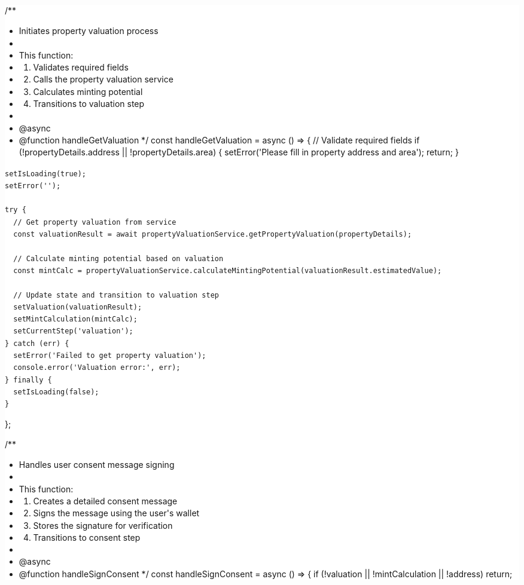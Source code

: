   /**
   * Initiates property valuation process
   * 
   * This function:
   * 1. Validates required fields
   * 2. Calls the property valuation service
   * 3. Calculates minting potential
   * 4. Transitions to valuation step
   * 
   * @async
   * @function handleGetValuation
   */
  const handleGetValuation = async () => {
    // Validate required fields
    if (!propertyDetails.address || !propertyDetails.area) {
      setError('Please fill in property address and area');
      return;
    }

    setIsLoading(true);
    setError('');

    try {
      // Get property valuation from service
      const valuationResult = await propertyValuationService.getPropertyValuation(propertyDetails);
      
      // Calculate minting potential based on valuation
      const mintCalc = propertyValuationService.calculateMintingPotential(valuationResult.estimatedValue);
      
      // Update state and transition to valuation step
      setValuation(valuationResult);
      setMintCalculation(mintCalc);
      setCurrentStep('valuation');
    } catch (err) {
      setError('Failed to get property valuation');
      console.error('Valuation error:', err);
    } finally {
      setIsLoading(false);
    }
  };

  /**
   * Handles user consent message signing
   * 
   * This function:
   * 1. Creates a detailed consent message
   * 2. Signs the message using the user's wallet
   * 3. Stores the signature for verification
   * 4. Transitions to consent step
   * 
   * @async
   * @function handleSignConsent
   */
  const handleSignConsent = async () => {
    if (!valuation || !mintCalculation || !address) return;

